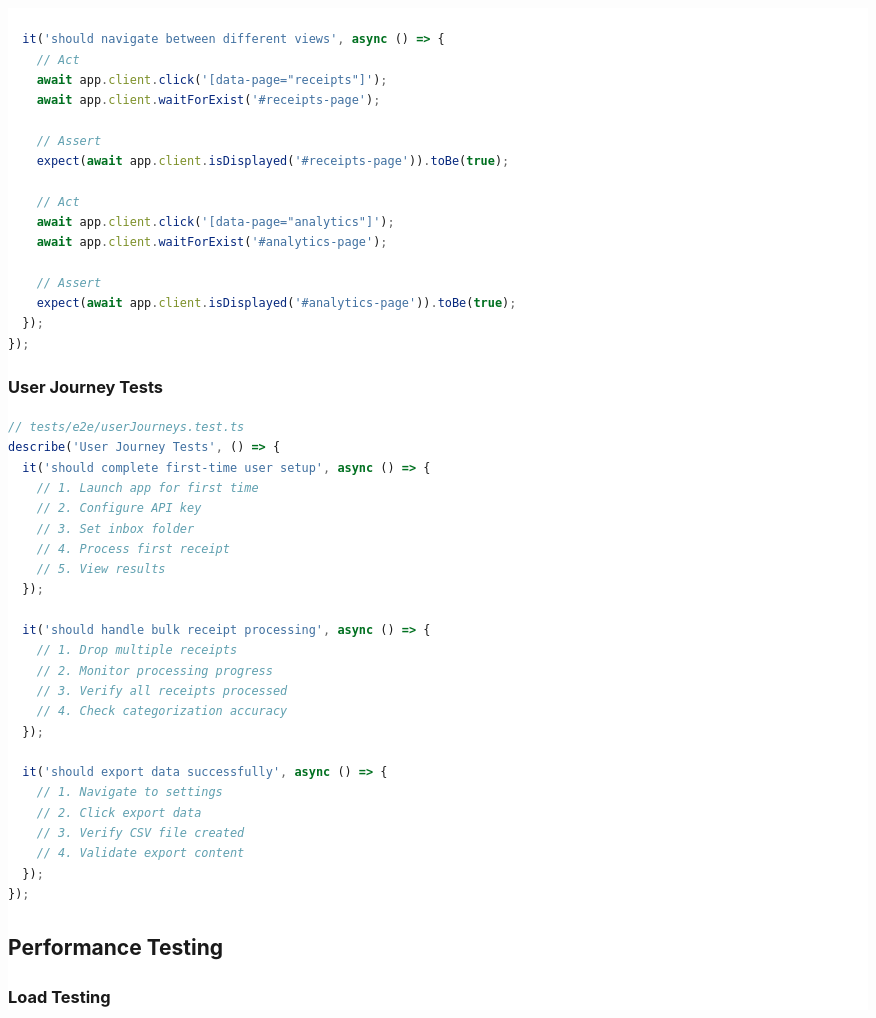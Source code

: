 ```typescript

  it('should navigate between different views', async () => {
    // Act
    await app.client.click('[data-page="receipts"]');
    await app.client.waitForExist('#receipts-page');

    // Assert
    expect(await app.client.isDisplayed('#receipts-page')).toBe(true);

    // Act
    await app.client.click('[data-page="analytics"]');
    await app.client.waitForExist('#analytics-page');

    // Assert
    expect(await app.client.isDisplayed('#analytics-page')).toBe(true);
  });
});
```

### User Journey Tests

```typescript
// tests/e2e/userJourneys.test.ts
describe('User Journey Tests', () => {
  it('should complete first-time user setup', async () => {
    // 1. Launch app for first time
    // 2. Configure API key
    // 3. Set inbox folder
    // 4. Process first receipt
    // 5. View results
  });

  it('should handle bulk receipt processing', async () => {
    // 1. Drop multiple receipts
    // 2. Monitor processing progress
    // 3. Verify all receipts processed
    // 4. Check categorization accuracy
  });

  it('should export data successfully', async () => {
    // 1. Navigate to settings
    // 2. Click export data
    // 3. Verify CSV file created
    // 4. Validate export content
  });
});
```

## Performance Testing

### Load Testing
